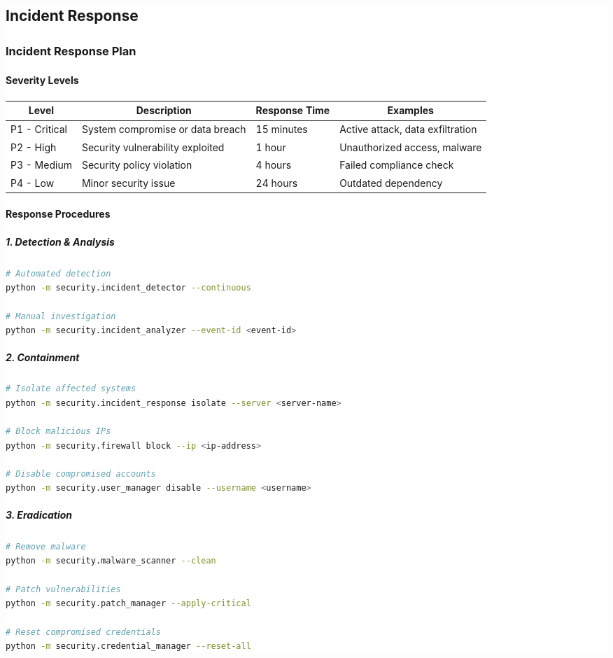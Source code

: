 ## Incident Response

### Incident Response Plan

#### Severity Levels

| Level | Description | Response Time | Examples |
|-------|-------------|---------------|----------|
| P1 - Critical | System compromise or data breach | 15 minutes | Active attack, data exfiltration |
| P2 - High | Security vulnerability exploited | 1 hour | Unauthorized access, malware |
| P3 - Medium | Security policy violation | 4 hours | Failed compliance check |
| P4 - Low | Minor security issue | 24 hours | Outdated dependency |

#### Response Procedures

##### 1. Detection & Analysis

```bash
# Automated detection
python -m security.incident_detector --continuous

# Manual investigation
python -m security.incident_analyzer --event-id <event-id>
```

##### 2. Containment

```bash
# Isolate affected systems
python -m security.incident_response isolate --server <server-name>

# Block malicious IPs
python -m security.firewall block --ip <ip-address>

# Disable compromised accounts
python -m security.user_manager disable --username <username>
```

##### 3. Eradication

```bash
# Remove malware
python -m security.malware_scanner --clean

# Patch vulnerabilities
python -m security.patch_manager --apply-critical

# Reset compromised credentials
python -m security.credential_manager --reset-all
```
